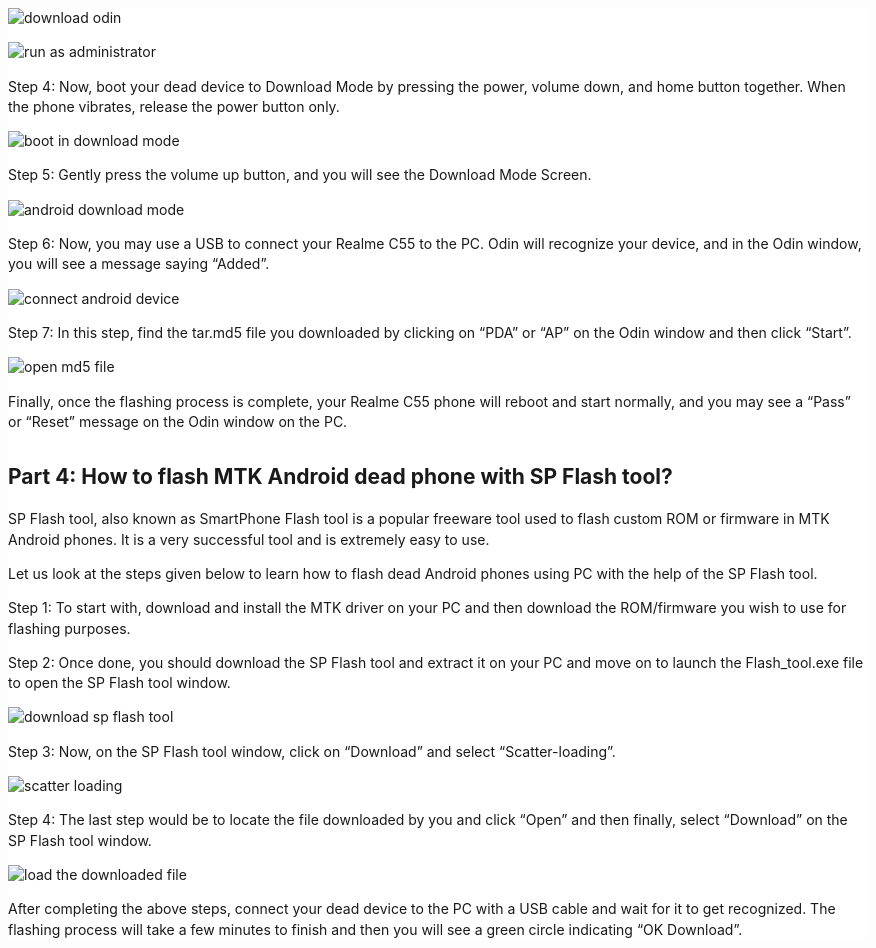 ![download odin](https://images.wondershare.com/drfone/article/2017/07/14991896878336.jpg)

![run as administrator](https://images.wondershare.com/drfone/article/2017/07/14991897121955.jpg)

Step 4: Now, boot your dead device to Download Mode by pressing the power, volume down, and home button together. When the phone vibrates, release the power button only.

![boot in download mode](https://images.wondershare.com/drfone/article/2017/07/14991897353612.jpg)

Step 5: Gently press the volume up button, and you will see the Download Mode Screen.

![android download mode](https://images.wondershare.com/drfone/article/2017/07/14991897566586.jpg)

Step 6: Now, you may use a USB to connect your Realme C55 to the PC. Odin will recognize your device, and in the Odin window, you will see a message saying “Added”.

![connect android device](https://images.wondershare.com/drfone/article/2017/07/14991897792616.jpg)

Step 7: In this step, find the tar.md5 file you downloaded by clicking on “PDA” or “AP” on the Odin window and then click “Start”.

![open md5 file](https://images.wondershare.com/drfone/article/2017/07/14991898009725.jpg)

Finally, once the flashing process is complete, your Realme C55 phone will reboot and start normally, and you may see a “Pass” or “Reset” message on the Odin window on the PC.

## Part 4: How to flash MTK Android dead phone with SP Flash tool?

SP Flash tool, also known as SmartPhone Flash tool is a popular freeware tool used to flash custom ROM or firmware in MTK Android phones. It is a very successful tool and is extremely easy to use.

Let us look at the steps given below to learn how to flash dead Android phones using PC with the help of the SP Flash tool.

Step 1: To start with, download and install the MTK driver on your PC and then download the ROM/firmware you wish to use for flashing purposes.

Step 2: Once done, you should download the SP Flash tool and extract it on your PC and move on to launch the Flash\_tool.exe file to open the SP Flash tool window.

![download sp flash tool](https://images.wondershare.com/drfone/article/2017/07/14991898618783.jpg)

Step 3: Now, on the SP Flash tool window, click on “Download” and select “Scatter-loading”.

![scatter loading](https://images.wondershare.com/drfone/article/2017/07/14991898892877.jpg)

Step 4: The last step would be to locate the file downloaded by you and click “Open” and then finally, select “Download” on the SP Flash tool window.

![load the downloaded file](https://images.wondershare.com/drfone/article/2017/07/14991899108318.jpg)

After completing the above steps, connect your dead device to the PC with a USB cable and wait for it to get recognized. The flashing process will take a few minutes to finish and then you will see a green circle indicating “OK Download”.

